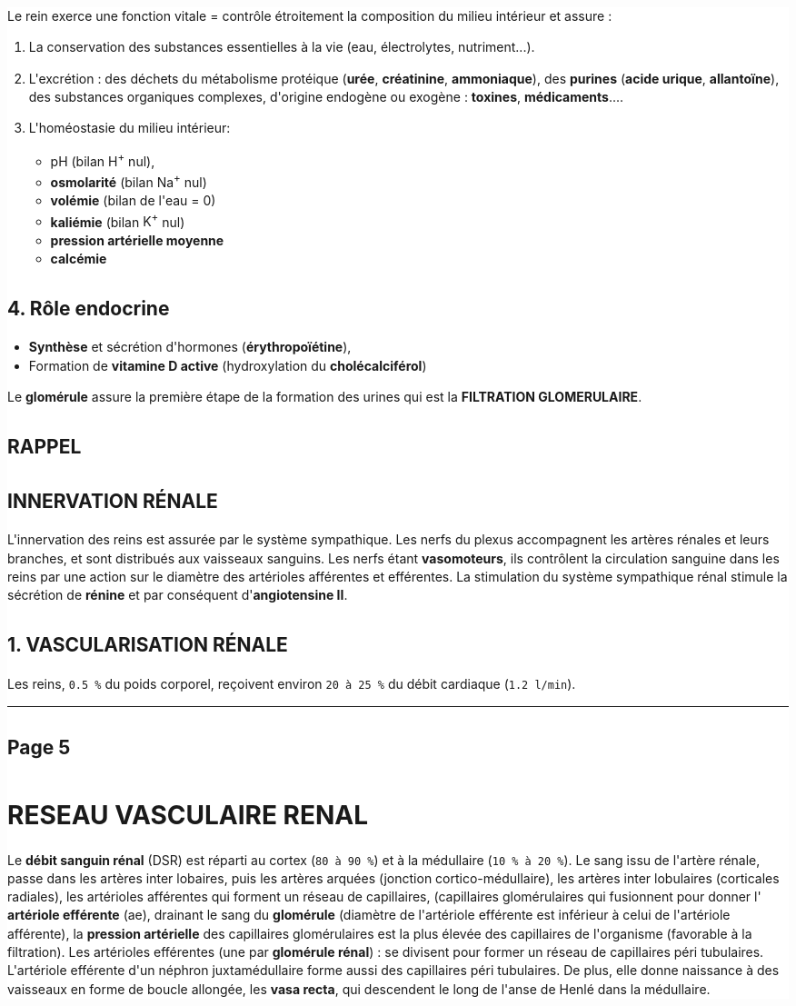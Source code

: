 Le rein exerce une fonction vitale = contrôle étroitement la composition du milieu intérieur et assure :

1. La conservation des substances essentielles à la vie (eau, électrolytes, nutriment...).
2. L'excrétion : des déchets du métabolisme protéique (**urée**, **créatinine**, **ammoniaque**), des **purines** (**acide urique**, **allantoïne**), des substances organiques complexes, d'origine endogène ou exogène : **toxines**, **médicaments**....
3. L'homéostasie du milieu intérieur:

   - pH (bilan $\mathrm{H}^{+}$ nul),
   - **osmolarité** (bilan $\mathrm{Na}^{+}$ nul)
   - **volémie** (bilan de l'eau = 0)
   - **kaliémie** (bilan $\mathrm{K}^{+}$ nul)
   - **pression artérielle moyenne**
   - **calcémie**

## 4. **Rôle endocrine**

- **Synthèse** et sécrétion d'hormones (**érythropoïétine**),
- Formation de **vitamine D active** (hydroxylation du **cholécalciférol**)

Le **glomérule** assure la première étape de la formation des urines qui est la **FILTRATION GLOMERULAIRE**.

## RAPPEL

## INNERVATION RÉNALE

L'innervation des reins est assurée par le système sympathique. Les nerfs du plexus accompagnent les artères rénales et leurs branches, et sont distribués aux vaisseaux sanguins. Les nerfs étant **vasomoteurs**, ils contrôlent la circulation sanguine dans les reins par une action sur le diamètre des artérioles afférentes et efférentes. La stimulation du système sympathique rénal stimule la sécrétion de **rénine** et par conséquent d'**angiotensine II**.

## 1. **VASCULARISATION RÉNALE**

Les reins, `0.5 %` du poids corporel, reçoivent environ `20 à 25 %` du débit cardiaque (`1.2 l/min`).

---

## Page 5

# **RESEAU VASCULAIRE RENAL**

Le **débit sanguin rénal** (DSR) est réparti au cortex (`80 à 90 %`) et à la médullaire (`10 % à 20 %`). Le sang issu de l'artère rénale, passe dans les artères inter lobaires, puis les artères arquées (jonction cortico-médullaire), les artères inter lobulaires (corticales radiales), les artérioles afférentes qui forment un réseau de capillaires, (capillaires glomérulaires qui fusionnent pour donner l' **artériole efférente** (ae), drainant le sang du **glomérule** (diamètre de l'artériole efférente est inférieur à celui de l'artériole afférente), la **pression artérielle** des capillaires glomérulaires est la plus élevée des capillaires de l'organisme (favorable à la filtration). Les artérioles efférentes (une par **glomérule rénal**) : se divisent pour former un réseau de capillaires péri tubulaires. L'artériole efférente d'un néphron juxtamédullaire forme aussi des capillaires péri tubulaires. De plus, elle donne naissance à des vaisseaux en forme de boucle allongée, les **vasa recta**, qui descendent le long de l'anse de Henlé dans la médullaire.
